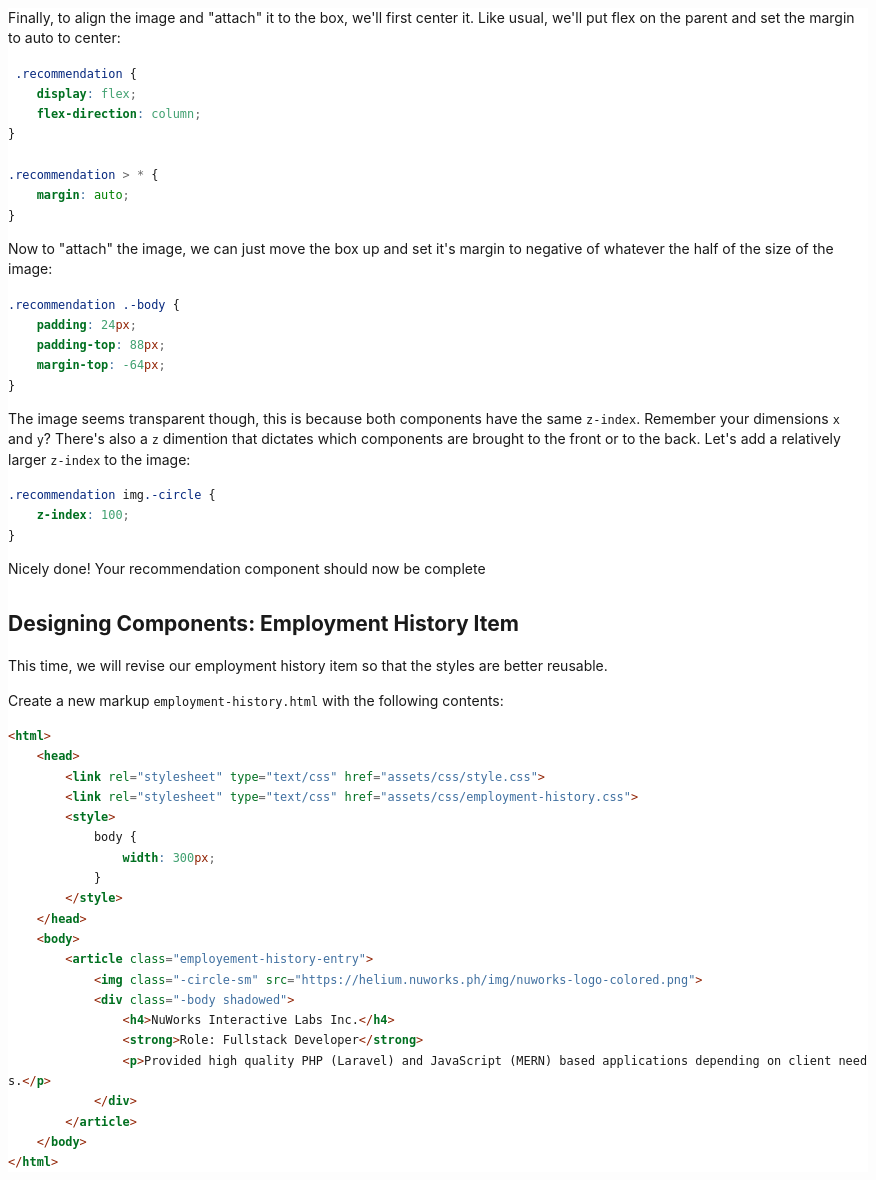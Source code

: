 Finally, to align the image and "attach" it to the box, we'll first center it. Like usual, we'll put flex on the parent and set the margin to auto to center:

```css
 .recommendation {
    display: flex;
    flex-direction: column;
}

.recommendation > * {
    margin: auto;
}
```

Now to "attach" the image, we can just move the box up and set it's margin to negative of whatever the half of the size of the image:

```css
.recommendation .-body {
    padding: 24px;
    padding-top: 88px;
    margin-top: -64px;
}
```

The image seems transparent though, this is because both components have the same `z-index`. Remember your dimensions `x` and `y`? There's also a `z` dimention that dictates which components are brought to the front or to the back. Let's add a relatively larger `z-index` to the image:

```css
.recommendation img.-circle {
    z-index: 100;
}
```

Nicely done! Your recommendation component should now be complete

## Designing Components: Employment History Item

This time, we will revise our employment history item so that the styles are better reusable.

Create a new markup `employment-history.html` with the following contents:

```html
<html>
    <head>
        <link rel="stylesheet" type="text/css" href="assets/css/style.css">
        <link rel="stylesheet" type="text/css" href="assets/css/employment-history.css">
        <style>
            body {
                width: 300px;
            }
        </style>
    </head>
    <body>
        <article class="employement-history-entry">
            <img class="-circle-sm" src="https://helium.nuworks.ph/img/nuworks-logo-colored.png">
            <div class="-body shadowed">
                <h4>NuWorks Interactive Labs Inc.</h4>
                <strong>Role: Fullstack Developer</strong>
                <p>Provided high quality PHP (Laravel) and JavaScript (MERN) based applications depending on client needs.</p>
            </div>
        </article> 
    </body>
</html>
```
